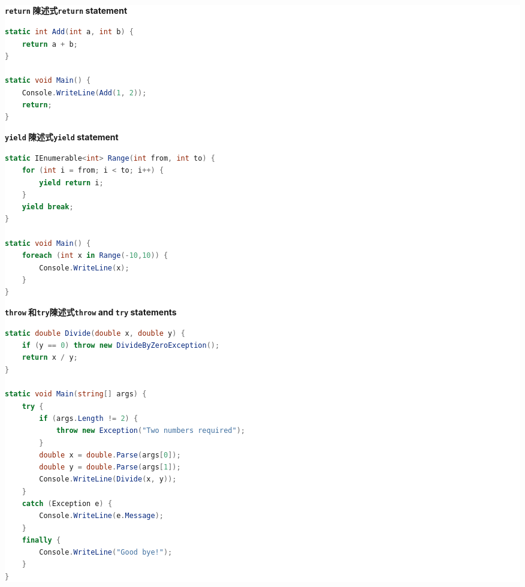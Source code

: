 <span data-ttu-id="5ff4b-400">__`return` 陳述式__</span><span class="sxs-lookup"><span data-stu-id="5ff4b-400">__`return` statement__</span></span>

```csharp
static int Add(int a, int b) {
    return a + b;
}

static void Main() {
    Console.WriteLine(Add(1, 2));
    return;
}
```

<span data-ttu-id="5ff4b-401">__`yield` 陳述式__</span><span class="sxs-lookup"><span data-stu-id="5ff4b-401">__`yield` statement__</span></span>

```csharp
static IEnumerable<int> Range(int from, int to) {
    for (int i = from; i < to; i++) {
        yield return i;
    }
    yield break;
}

static void Main() {
    foreach (int x in Range(-10,10)) {
        Console.WriteLine(x);
    }
}
```

<span data-ttu-id="5ff4b-402">__`throw` 和`try`陳述式__</span><span class="sxs-lookup"><span data-stu-id="5ff4b-402">__`throw` and `try` statements__</span></span>

```csharp
static double Divide(double x, double y) {
    if (y == 0) throw new DivideByZeroException();
    return x / y;
}

static void Main(string[] args) {
    try {
        if (args.Length != 2) {
            throw new Exception("Two numbers required");
        }
        double x = double.Parse(args[0]);
        double y = double.Parse(args[1]);
        Console.WriteLine(Divide(x, y));
    }
    catch (Exception e) {
        Console.WriteLine(e.Message);
    }
    finally {
        Console.WriteLine("Good bye!");
    }
}
```
